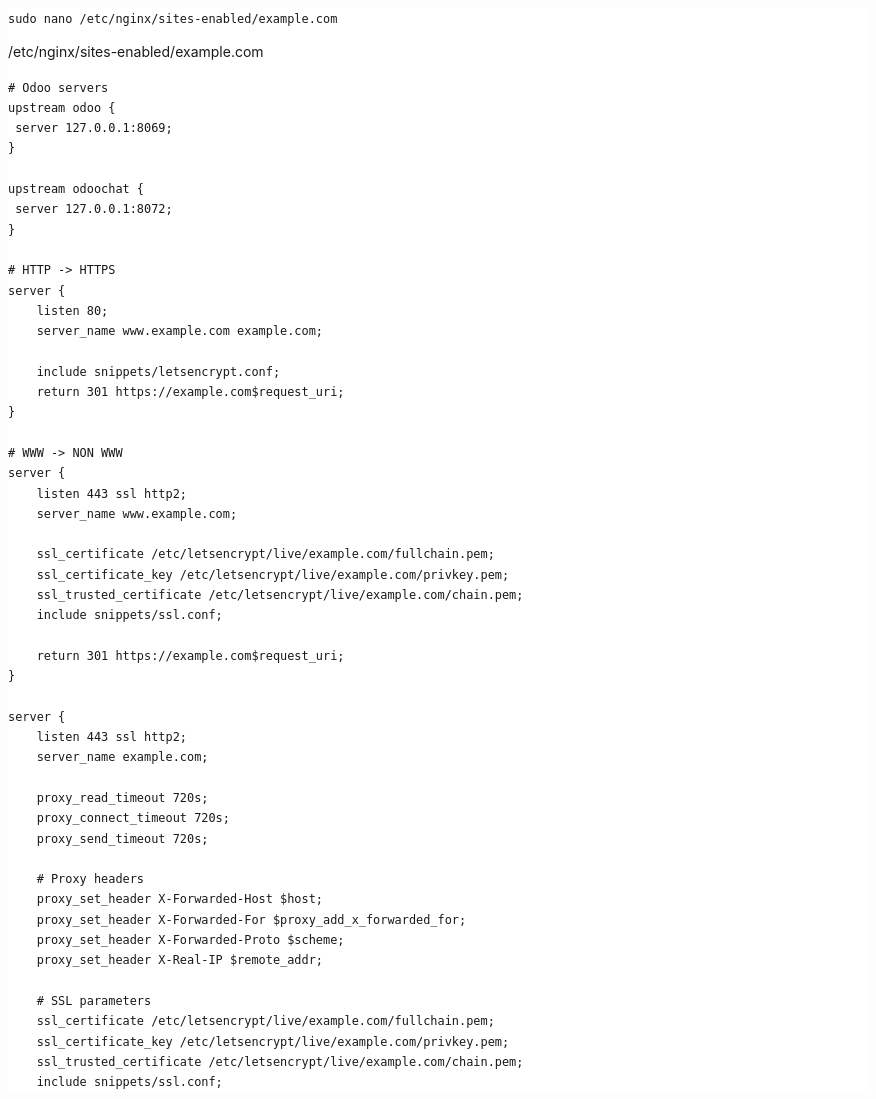     sudo nano /etc/nginx/sites-enabled/example.com

/etc/nginx/sites-enabled/example.com

    # Odoo servers
    upstream odoo {
     server 127.0.0.1:8069;
    }

    upstream odoochat {
     server 127.0.0.1:8072;
    }

    # HTTP -> HTTPS
    server {
        listen 80;
        server_name www.example.com example.com;

        include snippets/letsencrypt.conf;
        return 301 https://example.com$request_uri;
    }

    # WWW -> NON WWW
    server {
        listen 443 ssl http2;
        server_name www.example.com;

        ssl_certificate /etc/letsencrypt/live/example.com/fullchain.pem;
        ssl_certificate_key /etc/letsencrypt/live/example.com/privkey.pem;
        ssl_trusted_certificate /etc/letsencrypt/live/example.com/chain.pem;
        include snippets/ssl.conf;

        return 301 https://example.com$request_uri;
    }

    server {
        listen 443 ssl http2;
        server_name example.com;

        proxy_read_timeout 720s;
        proxy_connect_timeout 720s;
        proxy_send_timeout 720s;

        # Proxy headers
        proxy_set_header X-Forwarded-Host $host;
        proxy_set_header X-Forwarded-For $proxy_add_x_forwarded_for;
        proxy_set_header X-Forwarded-Proto $scheme;
        proxy_set_header X-Real-IP $remote_addr;

        # SSL parameters
        ssl_certificate /etc/letsencrypt/live/example.com/fullchain.pem;
        ssl_certificate_key /etc/letsencrypt/live/example.com/privkey.pem;
        ssl_trusted_certificate /etc/letsencrypt/live/example.com/chain.pem;
        include snippets/ssl.conf;
